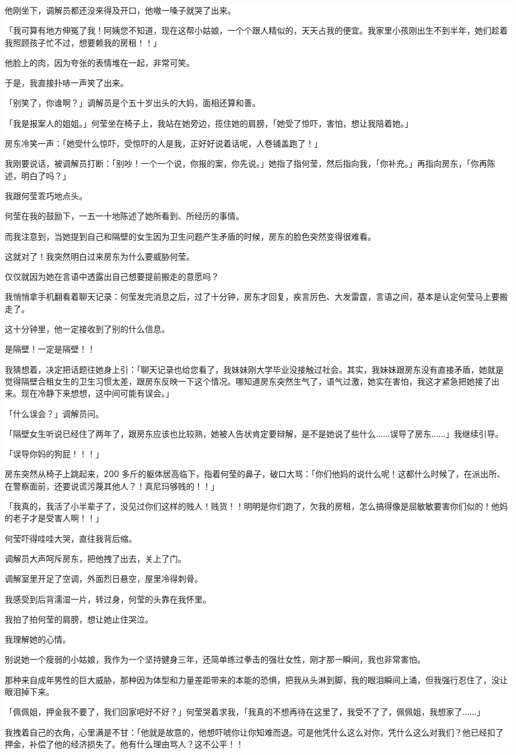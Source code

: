 他刚坐下，调解员都还没来得及开口，他嗷一嗓子就哭了出来。

「我可算有地方伸冤了我！阿姨您不知道，现在这帮小姑娘，一个个跟人精似的，天天占我的便宜。我家里小孩刚出生不到半年，她们趁着我照顾孩子忙不过，想要赖我的房租！！」

他脸上的肉，因为夸张的表情堆在一起，非常可笑。

于是，我直接扑哧一声笑了出来。

「别笑了，你谁啊？」调解员是个五十岁出头的大妈，面相还算和善。

「我是报案人的姐姐。」何莹坐在椅子上，我站在她旁边，揽住她的肩膀，「她受了惊吓，害怕，想让我陪着她。」

房东冷笑一声：「她受什么惊吓，受惊吓的人是我，正好好说着话呢，人卷铺盖跑了！」

我刚要说话，被调解员打断：「别吵！一个一个说，你报的案，你先说。」她指了指何莹，然后指向我，「你补充。」再指向房东，「你再陈述，明白了吗？」

我跟何莹乖巧地点头。

何莹在我的鼓励下，一五一十地陈述了她所看到、所经历的事情。

而我注意到，当她提到自己和隔壁的女生因为卫生问题产生矛盾的时候，房东的脸色突然变得很难看。

这就对了！我突然明白过来房东为什么要威胁何莹。

仅仅就因为她在言语中透露出自己想要提前搬走的意愿吗？

我悄悄拿手机翻看着聊天记录：何莹发完消息之后，过了十分钟，房东才回复，疾言厉色、大发雷霆，言语之间，基本是认定何莹马上要搬走了。

这十分钟里，他一定接收到了别的什么信息。

是隔壁！一定是隔壁！！

我猜想着，决定把话题往她身上引：「聊天记录也给您看了，我妹妹刚大学毕业没接触过社会。其实，我妹妹跟房东没有直接矛盾，她就是觉得隔壁合租女生的卫生习惯太差，跟房东反映一下这个情况。哪知道房东突然生气了，语气过激，她实在害怕，我这才紧急把她接了出来。现在冷静下来想想，这中间可能有误会。」

「什么误会？」调解员问。

「隔壁女生听说已经住了两年了，跟房东应该也比较熟，她被人告状肯定要辩解，是不是她说了些什么……误导了房东……」我继续引导。

「误导你妈的狗屁！！！」

房东突然从椅子上跳起来，200 多斤的躯体居高临下，指着何莹的鼻子，破口大骂：「你们他妈的说什么呢！这都什么时候了，在派出所、在警察面前，还要说谎污蔑其他人？！真尼玛够贱的！！」

「我真的，我活了小半辈子了，没见过你们这样的贱人！贱货！！明明是你们跑了，欠我的房租，怎么搞得像是屈敏敏要害你们似的！他妈的老子才是受害人啊！！」

何莹吓得哇哇大哭，直往我背后缩。

调解员大声呵斥房东，把他拽了出去，关上了门。

调解室里开足了空调，外面烈日悬空，屋里冷得刺骨。

我感受到后背濡湿一片，转过身，何莹的头靠在我怀里。

我拍了拍何莹的肩膀，想让她止住哭泣。

我理解她的心情。

别说她一个瘦弱的小姑娘，我作为一个坚持健身三年，还简单练过拳击的强壮女性，刚才那一瞬间，我也非常害怕。

那种来自成年男性的巨大威胁，那种因为体型和力量差距带来的本能的恐惧，把我从头淋到脚，我的眼泪瞬间上涌，但我强行忍住了，没让眼泪掉下来。

「佩佩姐，押金我不要了，我们回家吧好不好？」何莹哭着求我，「我真的不想再待在这里了，我受不了了，佩佩姐，我想家了……」

我拽着自己的衣角，心里满是不甘：「他就是故意的，他想吓唬你让你知难而退。可是他凭什么这么对你，凭什么这么对我们？他已经扣了押金，补偿了他的经济损失了。他有什么理由骂人？这不公平！！

